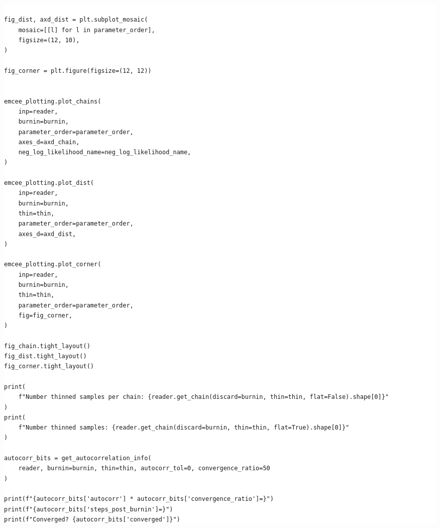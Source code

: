 ```{code-cell} ipython3

fig_dist, axd_dist = plt.subplot_mosaic(
    mosaic=[[l] for l in parameter_order],
    figsize=(12, 10),
)

fig_corner = plt.figure(figsize=(12, 12))


emcee_plotting.plot_chains(
    inp=reader,
    burnin=burnin,
    parameter_order=parameter_order,
    axes_d=axd_chain,
    neg_log_likelihood_name=neg_log_likelihood_name,
)

emcee_plotting.plot_dist(
    inp=reader,
    burnin=burnin,
    thin=thin,
    parameter_order=parameter_order,
    axes_d=axd_dist,
)

emcee_plotting.plot_corner(
    inp=reader,
    burnin=burnin,
    thin=thin,
    parameter_order=parameter_order,
    fig=fig_corner,
)

fig_chain.tight_layout()
fig_dist.tight_layout()
fig_corner.tight_layout()

print(
    f"Number thinned samples per chain: {reader.get_chain(discard=burnin, thin=thin, flat=False).shape[0]}"
)
print(
    f"Number thinned samples: {reader.get_chain(discard=burnin, thin=thin, flat=True).shape[0]}"
)

autocorr_bits = get_autocorrelation_info(
    reader, burnin=burnin, thin=thin, autocorr_tol=0, convergence_ratio=50
)

print(f"{autocorr_bits['autocorr'] * autocorr_bits['convergence_ratio']=}")
print(f"{autocorr_bits['steps_post_burnin']=}")
print(f"Converged? {autocorr_bits['converged']}")
```

